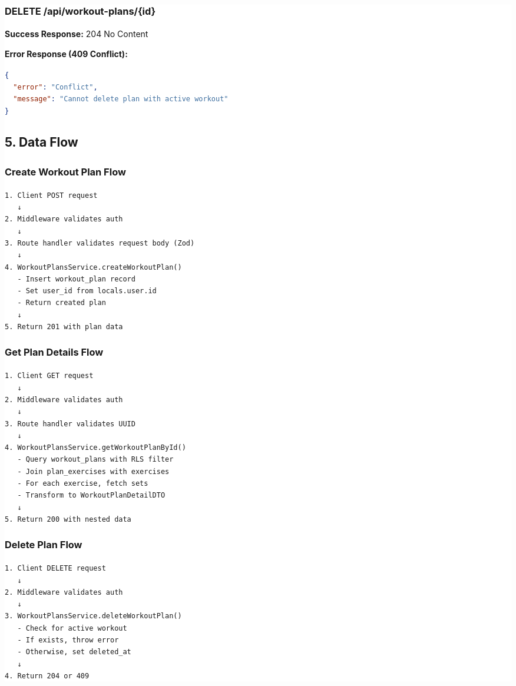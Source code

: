 ### DELETE /api/workout-plans/{id}

**Success Response:** 204 No Content

**Error Response (409 Conflict):**
```json
{
  "error": "Conflict",
  "message": "Cannot delete plan with active workout"
}
```

## 5. Data Flow

### Create Workout Plan Flow

```
1. Client POST request
   ↓
2. Middleware validates auth
   ↓
3. Route handler validates request body (Zod)
   ↓
4. WorkoutPlansService.createWorkoutPlan()
   - Insert workout_plan record
   - Set user_id from locals.user.id
   - Return created plan
   ↓
5. Return 201 with plan data
```

### Get Plan Details Flow

```
1. Client GET request
   ↓
2. Middleware validates auth
   ↓
3. Route handler validates UUID
   ↓
4. WorkoutPlansService.getWorkoutPlanById()
   - Query workout_plans with RLS filter
   - Join plan_exercises with exercises
   - For each exercise, fetch sets
   - Transform to WorkoutPlanDetailDTO
   ↓
5. Return 200 with nested data
```

### Delete Plan Flow

```
1. Client DELETE request
   ↓
2. Middleware validates auth
   ↓
3. WorkoutPlansService.deleteWorkoutPlan()
   - Check for active workout
   - If exists, throw error
   - Otherwise, set deleted_at
   ↓
4. Return 204 or 409
```
